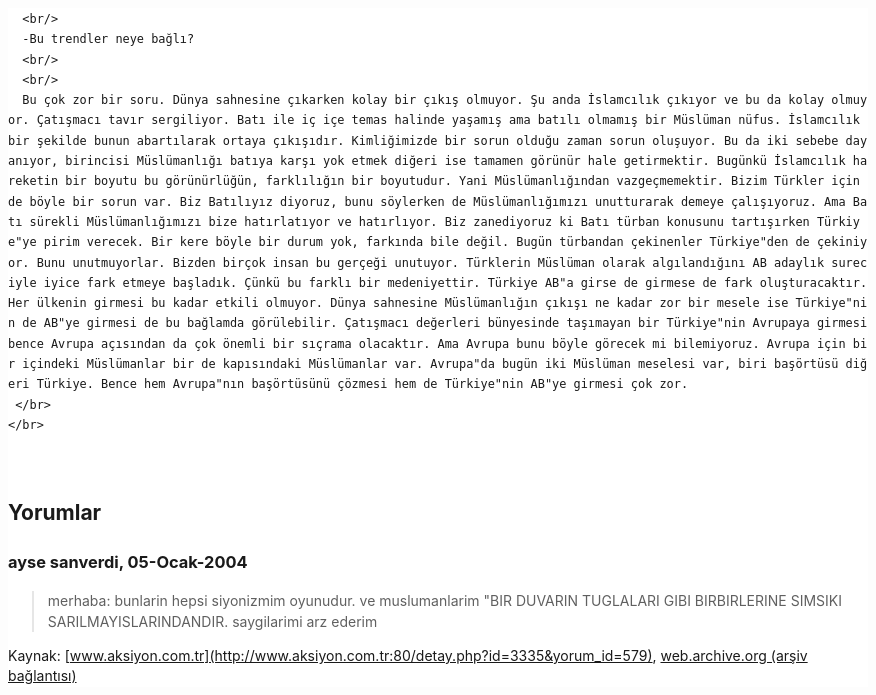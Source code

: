       <br/>
      -Bu trendler neye bağlı?
      <br/>
      <br/>
      Bu çok zor bir soru. Dünya sahnesine çıkarken kolay bir çıkış olmuyor. Şu anda İslamcılık çıkıyor ve bu da kolay olmuyor. Çatışmacı tavır sergiliyor. Batı ile iç içe temas halinde yaşamış ama batılı olmamış bir Müslüman nüfus. İslamcılık bir şekilde bunun abartılarak ortaya çıkışıdır. Kimliğimizde bir sorun olduğu zaman sorun oluşuyor. Bu da iki sebebe dayanıyor, birincisi Müslümanlığı batıya karşı yok etmek diğeri ise tamamen görünür hale getirmektir. Bugünkü İslamcılık hareketin bir boyutu bu görünürlüğün, farklılığın bir boyutudur. Yani Müslümanlığından vazgeçmemektir. Bizim Türkler için de böyle bir sorun var. Biz Batılıyız diyoruz, bunu söylerken de Müslümanlığımızı unutturarak demeye çalışıyoruz. Ama Batı sürekli Müslümanlığımızı bize hatırlatıyor ve hatırlıyor. Biz zanediyoruz ki Batı türban konusunu tartışırken Türkiye"ye pirim verecek. Bir kere böyle bir durum yok, farkında bile değil. Bugün türbandan çekinenler Türkiye"den de çekiniyor. Bunu unutmuyorlar. Bizden birçok insan bu gerçeği unutuyor. Türklerin Müslüman olarak algılandığını AB adaylık sureciyle iyice fark etmeye başladık. Çünkü bu farklı bir medeniyettir. Türkiye AB"a girse de girmese de fark oluşturacaktır. Her ülkenin girmesi bu kadar etkili olmuyor. Dünya sahnesine Müslümanlığın çıkışı ne kadar zor bir mesele ise Türkiye"nin de AB"ye girmesi de bu bağlamda görülebilir. Çatışmacı değerleri bünyesinde taşımayan bir Türkiye"nin Avrupaya girmesi bence Avrupa açısından da çok önemli bir sıçrama olacaktır. Ama Avrupa bunu böyle görecek mi bilemiyoruz. Avrupa için bir içindeki Müslümanlar bir de kapısındaki Müslümanlar var. Avrupa"da bugün iki Müslüman meselesi var, biri başörtüsü diğeri Türkiye. Bence hem Avrupa"nın başörtüsünü çözmesi hem de Türkiye"nin AB"ye girmesi çok zor.
     </br>
    </br>
   </br>
  </font>
 </p>
</div>


## Yorumlar

### ayse sanverdi, 05-Ocak-2004
> merhaba: 
> bunlarin hepsi siyonizmim oyunudur. ve muslumanlarim "BIR DUVARIN TUGLALARI GIBI BIRBIRLERINE SIMSIKI SARILMAYISLARINDANDIR.        saygilarimi arz ederim

Kaynak: [www.aksiyon.com.tr](http://www.aksiyon.com.tr:80/detay.php?id=3335&yorum_id=579), [web.archive.org (arşiv bağlantısı)](http://web.archive.org/web/20050124192254/http://www.aksiyon.com.tr:80/detay.php?id=3335&yorum_id=579)
